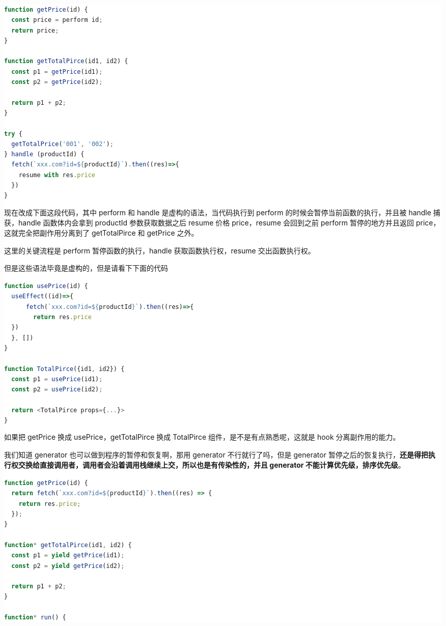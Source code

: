```js
function getPrice(id) {
  const price = perform id;
  return price;
}

function getTotalPirce(id1, id2) {
  const p1 = getPrice(id1);
  const p2 = getPrice(id2);

  return p1 + p2;
}

try {
  getTotalPrice('001', '002');
} handle (productId) {
  fetch(`xxx.com?id=${productId}`).then((res)=>{
    resume with res.price
  })
}
```

现在改成下面这段代码，其中 perform 和 handle 是虚构的语法，当代码执行到 perform 的时候会暂停当前函数的执行，并且被 handle 捕获，handle 函数体内会拿到 productId 参数获取数据之后 resume 价格 price，resume 会回到之前 perform 暂停的地方并且返回 price，这就完全把副作用分离到了 getTotalPirce 和 getPrice 之外。

这里的关键流程是 perform 暂停函数的执行，handle 获取函数执行权，resume 交出函数执行权。

但是这些语法毕竟是虚构的，但是请看下下面的代码

```js
function usePrice(id) {
  useEffect((id)=>{
      fetch(`xxx.com?id=${productId}`).then((res)=>{
        return res.price
  })
  }, [])
}

function TotalPirce({id1, id2}) {
  const p1 = usePrice(id1);
  const p2 = usePrice(id2);

  return <TotalPirce props={...}>
}

```

如果把 getPrice 换成 usePrice，getTotalPirce 换成 TotalPirce 组件，是不是有点熟悉呢，这就是 hook 分离副作用的能力。

我们知道 generator 也可以做到程序的暂停和恢复啊，那用 generator 不行就行了吗，但是 generator 暂停之后的恢复执行，**还是得把执行权交换给直接调用者，调用者会沿着调用栈继续上交，所以也是有传染性的，并且 generator 不能计算优先级，排序优先级**。

```js
function getPrice(id) {
  return fetch(`xxx.com?id=${productId}`).then((res) => {
    return res.price;
  });
}

function* getTotalPirce(id1, id2) {
  const p1 = yield getPrice(id1);
  const p2 = yield getPrice(id2);

  return p1 + p2;
}

function* run() {
```